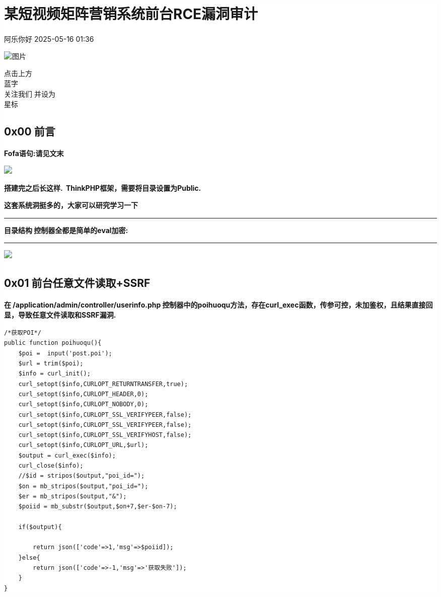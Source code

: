 #  某短视频矩阵营销系统前台RCE漏洞审计   
 阿乐你好   2025-05-16 01:36  
  
![图片](https://mmbiz.qpic.cn/sz_mmbiz_jpg/lSQtsngIibibSOeF8DNKNAC3a6kgvhmWqvoQdibCCk028HCpd5q1pEeFjIhicyia0IcY7f2G9fpqaUm6ATDQuZZ05yw/640?wx_fmt=other&from=appmsg&wxfrom=5&wx_lazy=1&wx_co=1&tp=webp "")  
  
点击上方  
蓝字  
关注我们 并设为  
星标  
## 0x00 前言  
  
**Fofa语句:请见文末**  
  
![](https://mmbiz.qpic.cn/sz_mmbiz_png/uicic8KPZnD5e7KicstY6UwJKPfGcbFX3picap5hUKygiccM1lUcBvtz3Dg7eXoQ0Gkn3QX7f0F0P7RKOyMuKY6GB1w/640?wx_fmt=png&from=appmsg "")  
  
**搭建完之后长这样.  ThinkPHP框架，需要将目录设置为Public.**  
  
**这套系统洞挺多的，大家可以研究学习一下**  
  
****  
**目录结构 控制器全都是简单的eval加密:**  
  
****  
![](https://mmbiz.qpic.cn/sz_mmbiz_png/uicic8KPZnD5dCpMEuN5SbNVN3fRz2B9IiberXJWaS77epSMib8cOMCMWpm5F1ZP9tmrAJa2x6bObGnueP7XV1MQ0Q/640?wx_fmt=png&from=appmsg "")  
## 0x01 前台任意文件读取+SSRF  
  
**在 /application/admin/controller/userinfo.php 控制器中的poihuoqu方法，存在curl_exec函数，传参可控，未加鉴权，且结果直接回显，导致任意文件读取和SSRF漏洞.**  
```
/*获取POI*/
public function poihuoqu(){
    $poi =  input('post.poi');
    $url = trim($poi);
    $info = curl_init();
    curl_setopt($info,CURLOPT_RETURNTRANSFER,true);
    curl_setopt($info,CURLOPT_HEADER,0);
    curl_setopt($info,CURLOPT_NOBODY,0);
    curl_setopt($info,CURLOPT_SSL_VERIFYPEER,false);
    curl_setopt($info,CURLOPT_SSL_VERIFYPEER,false);
    curl_setopt($info,CURLOPT_SSL_VERIFYHOST,false);
    curl_setopt($info,CURLOPT_URL,$url);
    $output = curl_exec($info);
    curl_close($info);
    //$id = stripos($output,"poi_id=");
    $on = mb_stripos($output,"poi_id=");
    $er = mb_stripos($output,"&");
    $poiid = mb_substr($output,$on+7,$er-$on-7);

    if($output){

        return json(['code'=>1,'msg'=>$poiid]);
    }else{
        return json(['code'=>-1,'msg'=>'获取失败']);
    }
}
```  
  